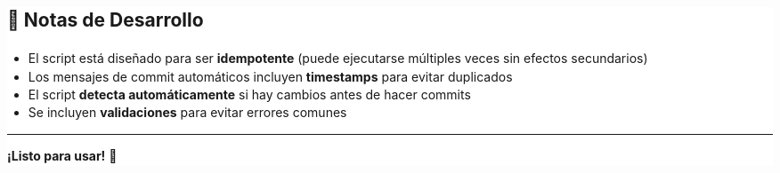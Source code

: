 ## 📝 Notas de Desarrollo

- El script está diseñado para ser **idempotente** (puede ejecutarse múltiples veces sin efectos secundarios)
- Los mensajes de commit automáticos incluyen **timestamps** para evitar duplicados
- El script **detecta automáticamente** si hay cambios antes de hacer commits
- Se incluyen **validaciones** para evitar errores comunes

---

**¡Listo para usar!** 🚀
